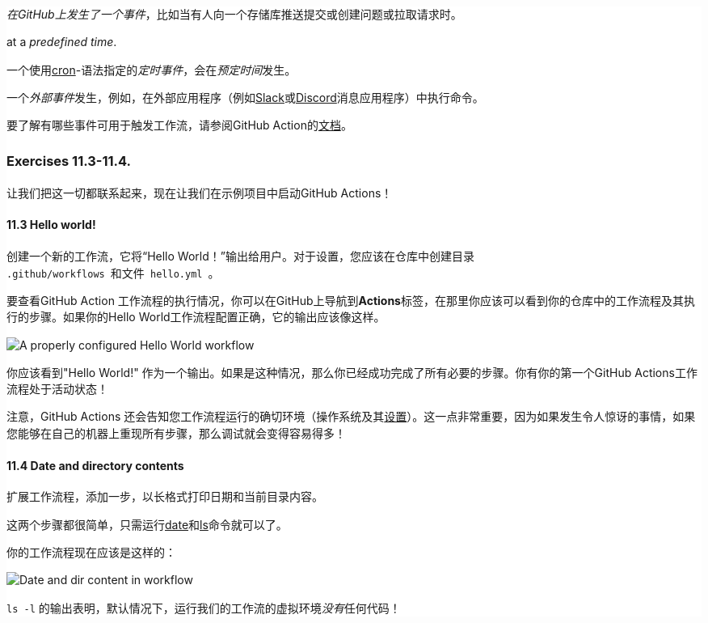 
<i>在GitHub上发生了一个事件</i>，比如当有人向一个存储库推送提交或创建问题或拉取请求时。

at a <i>predefined time</i>.

一个使用[cron](https://en.wikipedia.org/wiki/Cron)-语法指定的<i>定时事件</i>，会在<i>预定时间</i>发生。

一个<i>外部事件</i>发生，例如，在外部应用程序（例如[Slack](https://slack.com/)或[Discord](https://discord.com/)消息应用程序）中执行命令。


要了解有哪些事件可用于触发工作流，请参阅GitHub Action的[文档](https://docs.github.com/en/free-pro-team@latest/actions/reference/events-that-trigger-workflows)。


</div>

<div class="tasks">

### Exercises 11.3-11.4.


让我们把这一切都联系起来，现在让我们在示例项目中启动GitHub Actions！

#### 11.3 Hello world!


创建一个新的工作流，它将“Hello World！”输出给用户。对于设置，您应该在仓库中创建目录<code> .github/workflows </code>和文件<code> hello.yml </code>。


要查看GitHub Action 工作流程的执行情况，你可以在GitHub上导航到**Actions**标签，在那里你应该可以看到你的仓库中的工作流程及其执行的步骤。如果你的Hello World工作流程配置正确，它的输出应该像这样。

![A properly configured Hello World workflow](../../images/11/3.png)


你应该看到"Hello World!" 作为一个输出。如果是这种情况，那么你已经成功完成了所有必要的步骤。你有你的第一个GitHub Actions工作流程处于活动状态！


注意，GitHub Actions 还会告知您工作流程运行的确切环境（操作系统及其[设置](https://github.com/actions/virtual-environments/blob/ubuntu18/20201129.1/images/linux/Ubuntu1804-README.md)）。这一点非常重要，因为如果发生令人惊讶的事情，如果您能够在自己的机器上重现所有步骤，那么调试就会变得容易得多！

#### 11.4 Date and directory contents


扩展工作流程，添加一步，以长格式打印日期和当前目录内容。


这两个步骤都很简单，只需运行[date](https://man7.org/linux/man-pages/man1/date.1.html)和[ls](https://man7.org/linux/man-pages/man1/ls.1.html)命令就可以了。


你的工作流程现在应该是这样的：

![Date and dir content in workflow](../../images/11/4.png)


<code>ls -l</code> 的输出表明，默认情况下，运行我们的工作流的虚拟环境<i>没有</i>任何代码！

</div>

<div class="content">
